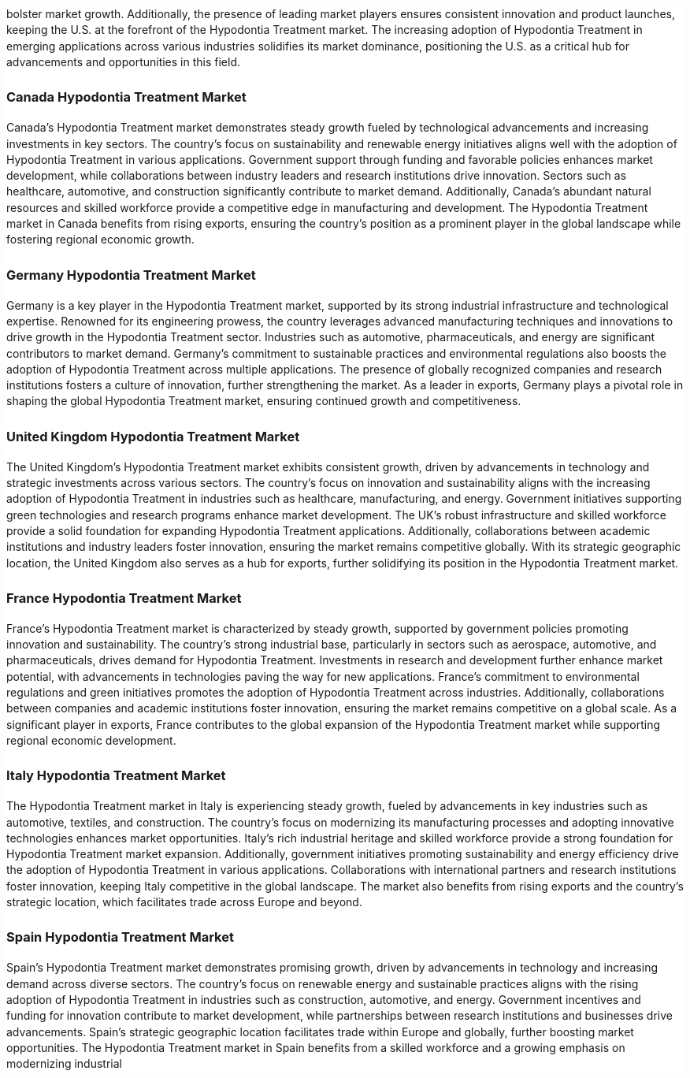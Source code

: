 bolster market growth. Additionally, the presence of leading market players ensures consistent innovation and product launches, keeping the U.S. at the forefront of the Hypodontia Treatment market. The increasing adoption of Hypodontia Treatment in emerging applications across various industries solidifies its market dominance, positioning the U.S. as a critical hub for advancements and opportunities in this field.</p><h3>Canada Hypodontia Treatment Market</h3><p>Canada&rsquo;s Hypodontia Treatment market demonstrates steady growth fueled by technological advancements and increasing investments in key sectors. The country&rsquo;s focus on sustainability and renewable energy initiatives aligns well with the adoption of Hypodontia Treatment in various applications. Government support through funding and favorable policies enhances market development, while collaborations between industry leaders and research institutions drive innovation. Sectors such as healthcare, automotive, and construction significantly contribute to market demand. Additionally, Canada&rsquo;s abundant natural resources and skilled workforce provide a competitive edge in manufacturing and development. The Hypodontia Treatment market in Canada benefits from rising exports, ensuring the country&rsquo;s position as a prominent player in the global landscape while fostering regional economic growth.</p><h3>Germany Hypodontia Treatment Market</h3><p>Germany is a key player in the Hypodontia Treatment market, supported by its strong industrial infrastructure and technological expertise. Renowned for its engineering prowess, the country leverages advanced manufacturing techniques and innovations to drive growth in the Hypodontia Treatment sector. Industries such as automotive, pharmaceuticals, and energy are significant contributors to market demand. Germany&rsquo;s commitment to sustainable practices and environmental regulations also boosts the adoption of Hypodontia Treatment across multiple applications. The presence of globally recognized companies and research institutions fosters a culture of innovation, further strengthening the market. As a leader in exports, Germany plays a pivotal role in shaping the global Hypodontia Treatment market, ensuring continued growth and competitiveness.</p><h3>United Kingdom Hypodontia Treatment Market</h3><p>The United Kingdom&rsquo;s Hypodontia Treatment market exhibits consistent growth, driven by advancements in technology and strategic investments across various sectors. The country&rsquo;s focus on innovation and sustainability aligns with the increasing adoption of Hypodontia Treatment in industries such as healthcare, manufacturing, and energy. Government initiatives supporting green technologies and research programs enhance market development. The UK&rsquo;s robust infrastructure and skilled workforce provide a solid foundation for expanding Hypodontia Treatment applications. Additionally, collaborations between academic institutions and industry leaders foster innovation, ensuring the market remains competitive globally. With its strategic geographic location, the United Kingdom also serves as a hub for exports, further solidifying its position in the Hypodontia Treatment market.</p><h3>France Hypodontia Treatment Market</h3><p>France&rsquo;s Hypodontia Treatment market is characterized by steady growth, supported by government policies promoting innovation and sustainability. The country&rsquo;s strong industrial base, particularly in sectors such as aerospace, automotive, and pharmaceuticals, drives demand for Hypodontia Treatment. Investments in research and development further enhance market potential, with advancements in technologies paving the way for new applications. France&rsquo;s commitment to environmental regulations and green initiatives promotes the adoption of Hypodontia Treatment across industries. Additionally, collaborations between companies and academic institutions foster innovation, ensuring the market remains competitive on a global scale. As a significant player in exports, France contributes to the global expansion of the Hypodontia Treatment market while supporting regional economic development.</p><h3>Italy Hypodontia Treatment Market</h3><p>The Hypodontia Treatment market in Italy is experiencing steady growth, fueled by advancements in key industries such as automotive, textiles, and construction. The country&rsquo;s focus on modernizing its manufacturing processes and adopting innovative technologies enhances market opportunities. Italy&rsquo;s rich industrial heritage and skilled workforce provide a strong foundation for Hypodontia Treatment market expansion. Additionally, government initiatives promoting sustainability and energy efficiency drive the adoption of Hypodontia Treatment in various applications. Collaborations with international partners and research institutions foster innovation, keeping Italy competitive in the global landscape. The market also benefits from rising exports and the country&rsquo;s strategic location, which facilitates trade across Europe and beyond.</p><h3>Spain Hypodontia Treatment Market</h3><p>Spain&rsquo;s Hypodontia Treatment market demonstrates promising growth, driven by advancements in technology and increasing demand across diverse sectors. The country&rsquo;s focus on renewable energy and sustainable practices aligns with the rising adoption of Hypodontia Treatment in industries such as construction, automotive, and energy. Government incentives and funding for innovation contribute to market development, while partnerships between research institutions and businesses drive advancements. Spain&rsquo;s strategic geographic location facilitates trade within Europe and globally, further boosting market opportunities. The Hypodontia Treatment market in Spain benefits from a skilled workforce and a growing emphasis on modernizing industrial